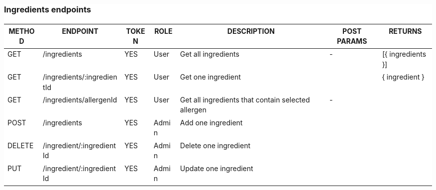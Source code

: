 
### Ingredients endpoints

| METHOD | ENDPOINT                                    | TOKEN | ROLE  | DESCRIPTION                                          | POST PARAMS     | RETURNS                       |
| ------ | ------------------------------------------- | ----- | ----- | ---------------------------------------------------- | --------------- | ----------------------------- |
| GET    | /ingredients                                | YES   | User  | Get all ingredients                                  | -               | [{ ingredients }]             |
| GET    | /ingredients/:ingredientId                  | YES   | User  | Get one ingredient                                   |                 | { ingredient }                |
| GET    | /ingredients/allergenId                     | YES   | User  | Get all ingredients that contain selected allergen   | -               |                               |
| POST   | /ingredients                                | YES   | Admin | Add one ingredient                                   |                 |                               |
| DELETE | /ingredient/:ingredientId                   | YES   | Admin | Delete one ingredient                                |                 |                               |
| PUT    | /ingredient/:ingredientId                   | YES   | Admin | Update one ingredient                                |                 |                               |


